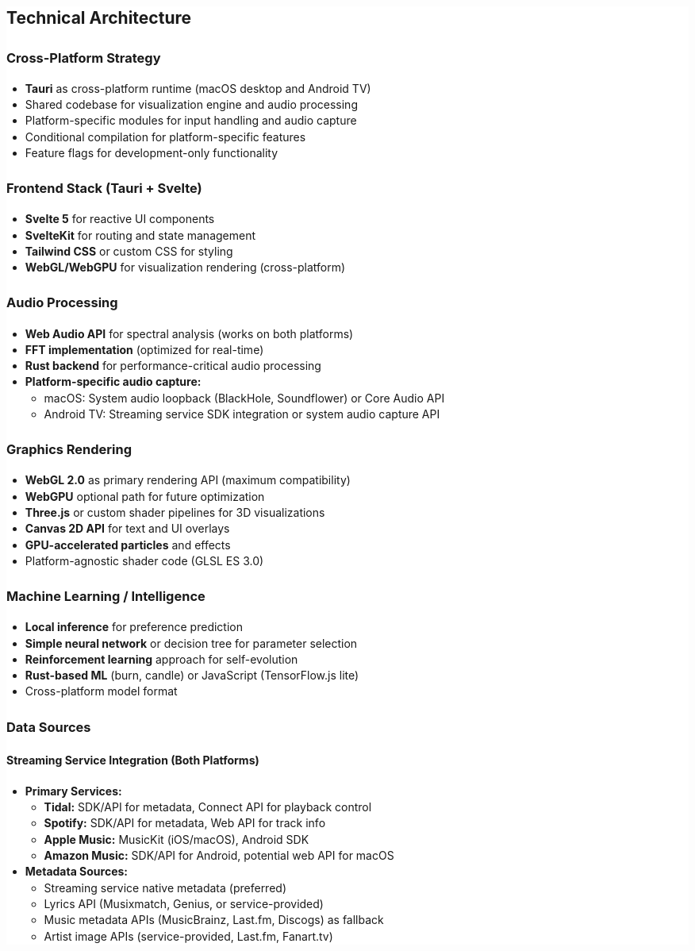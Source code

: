## Technical Architecture

### Cross-Platform Strategy
- **Tauri** as cross-platform runtime (macOS desktop and Android TV)
- Shared codebase for visualization engine and audio processing
- Platform-specific modules for input handling and audio capture
- Conditional compilation for platform-specific features
- Feature flags for development-only functionality

### Frontend Stack (Tauri + Svelte)
- **Svelte 5** for reactive UI components
- **SvelteKit** for routing and state management
- **Tailwind CSS** or custom CSS for styling
- **WebGL/WebGPU** for visualization rendering (cross-platform)

### Audio Processing
- **Web Audio API** for spectral analysis (works on both platforms)
- **FFT implementation** (optimized for real-time)
- **Rust backend** for performance-critical audio processing
- **Platform-specific audio capture:**
  - macOS: System audio loopback (BlackHole, Soundflower) or Core Audio API
  - Android TV: Streaming service SDK integration or system audio capture API

### Graphics Rendering
- **WebGL 2.0** as primary rendering API (maximum compatibility)
- **WebGPU** optional path for future optimization
- **Three.js** or custom shader pipelines for 3D visualizations
- **Canvas 2D API** for text and UI overlays
- **GPU-accelerated particles** and effects
- Platform-agnostic shader code (GLSL ES 3.0)

### Machine Learning / Intelligence
- **Local inference** for preference prediction
- **Simple neural network** or decision tree for parameter selection
- **Reinforcement learning** approach for self-evolution
- **Rust-based ML** (burn, candle) or JavaScript (TensorFlow.js lite)
- Cross-platform model format

### Data Sources

#### Streaming Service Integration (Both Platforms)
- **Primary Services:**
  - **Tidal:** SDK/API for metadata, Connect API for playback control
  - **Spotify:** SDK/API for metadata, Web API for track info
  - **Apple Music:** MusicKit (iOS/macOS), Android SDK
  - **Amazon Music:** SDK/API for Android, potential web API for macOS
- **Metadata Sources:**
  - Streaming service native metadata (preferred)
  - Lyrics API (Musixmatch, Genius, or service-provided)
  - Music metadata APIs (MusicBrainz, Last.fm, Discogs) as fallback
  - Artist image APIs (service-provided, Last.fm, Fanart.tv)
